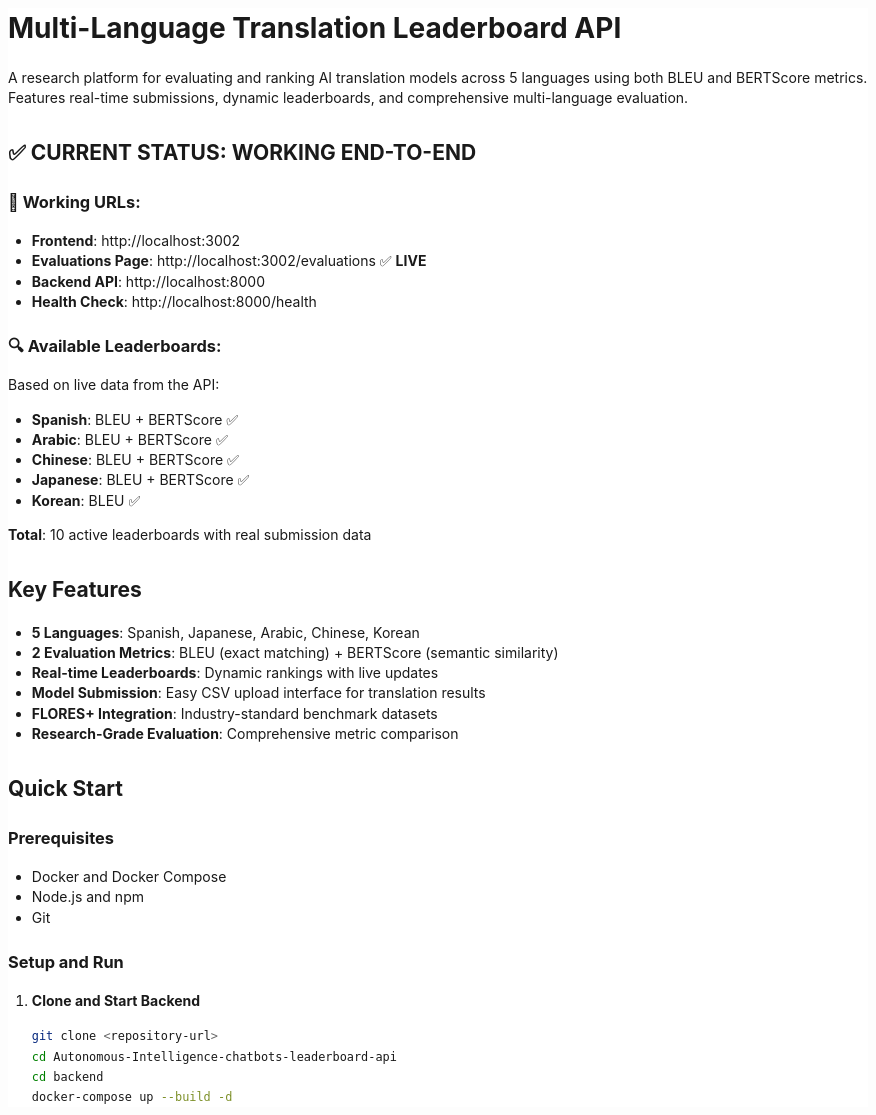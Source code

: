 # Multi-Language Translation Leaderboard API

A research platform for evaluating and ranking AI translation models across 5 languages using both BLEU and BERTScore metrics. Features real-time submissions, dynamic leaderboards, and comprehensive multi-language evaluation.

## ✅ **CURRENT STATUS: WORKING END-TO-END**

### 🎯 **Working URLs:**
- **Frontend**: http://localhost:3002
- **Evaluations Page**: http://localhost:3002/evaluations ✅ **LIVE**
- **Backend API**: http://localhost:8000
- **Health Check**: http://localhost:8000/health

### 🔍 **Available Leaderboards:**
Based on live data from the API:
- **Spanish**: BLEU + BERTScore ✅
- **Arabic**: BLEU + BERTScore ✅  
- **Chinese**: BLEU + BERTScore ✅
- **Japanese**: BLEU + BERTScore ✅
- **Korean**: BLEU ✅

**Total**: 10 active leaderboards with real submission data

## Key Features

- **5 Languages**: Spanish, Japanese, Arabic, Chinese, Korean
- **2 Evaluation Metrics**: BLEU (exact matching) + BERTScore (semantic similarity)  
- **Real-time Leaderboards**: Dynamic rankings with live updates
- **Model Submission**: Easy CSV upload interface for translation results
- **FLORES+ Integration**: Industry-standard benchmark datasets
- **Research-Grade Evaluation**: Comprehensive metric comparison

## Quick Start

### Prerequisites
- Docker and Docker Compose
- Node.js and npm
- Git

### Setup and Run

1. **Clone and Start Backend**
   ```bash
   git clone <repository-url>
   cd Autonomous-Intelligence-chatbots-leaderboard-api
   cd backend
   docker-compose up --build -d
   ```
